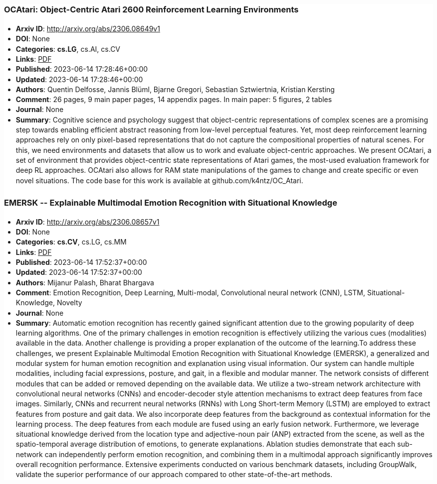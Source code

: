 

### OCAtari: Object-Centric Atari 2600 Reinforcement Learning Environments
- **Arxiv ID**: http://arxiv.org/abs/2306.08649v1
- **DOI**: None
- **Categories**: **cs.LG**, cs.AI, cs.CV
- **Links**: [PDF](http://arxiv.org/pdf/2306.08649v1)
- **Published**: 2023-06-14 17:28:46+00:00
- **Updated**: 2023-06-14 17:28:46+00:00
- **Authors**: Quentin Delfosse, Jannis Blüml, Bjarne Gregori, Sebastian Sztwiertnia, Kristian Kersting
- **Comment**: 26 pages, 9 main paper pages, 14 appendix pages. In main paper: 5
  figures, 2 tables
- **Journal**: None
- **Summary**: Cognitive science and psychology suggest that object-centric representations of complex scenes are a promising step towards enabling efficient abstract reasoning from low-level perceptual features. Yet, most deep reinforcement learning approaches rely on only pixel-based representations that do not capture the compositional properties of natural scenes. For this, we need environments and datasets that allow us to work and evaluate object-centric approaches. We present OCAtari, a set of environment that provides object-centric state representations of Atari games, the most-used evaluation framework for deep RL approaches. OCAtari also allows for RAM state manipulations of the games to change and create specific or even novel situations. The code base for this work is available at github.com/k4ntz/OC_Atari.



### EMERSK -- Explainable Multimodal Emotion Recognition with Situational Knowledge
- **Arxiv ID**: http://arxiv.org/abs/2306.08657v1
- **DOI**: None
- **Categories**: **cs.CV**, cs.LG, cs.MM
- **Links**: [PDF](http://arxiv.org/pdf/2306.08657v1)
- **Published**: 2023-06-14 17:52:37+00:00
- **Updated**: 2023-06-14 17:52:37+00:00
- **Authors**: Mijanur Palash, Bharat Bhargava
- **Comment**: Emotion Recognition, Deep Learning, Multi-modal, Convolutional neural
  network (CNN), LSTM, Situational-Knowledge, Novelty
- **Journal**: None
- **Summary**: Automatic emotion recognition has recently gained significant attention due to the growing popularity of deep learning algorithms. One of the primary challenges in emotion recognition is effectively utilizing the various cues (modalities) available in the data. Another challenge is providing a proper explanation of the outcome of the learning.To address these challenges, we present Explainable Multimodal Emotion Recognition with Situational Knowledge (EMERSK), a generalized and modular system for human emotion recognition and explanation using visual information. Our system can handle multiple modalities, including facial expressions, posture, and gait, in a flexible and modular manner. The network consists of different modules that can be added or removed depending on the available data. We utilize a two-stream network architecture with convolutional neural networks (CNNs) and encoder-decoder style attention mechanisms to extract deep features from face images. Similarly, CNNs and recurrent neural networks (RNNs) with Long Short-term Memory (LSTM) are employed to extract features from posture and gait data. We also incorporate deep features from the background as contextual information for the learning process. The deep features from each module are fused using an early fusion network. Furthermore, we leverage situational knowledge derived from the location type and adjective-noun pair (ANP) extracted from the scene, as well as the spatio-temporal average distribution of emotions, to generate explanations. Ablation studies demonstrate that each sub-network can independently perform emotion recognition, and combining them in a multimodal approach significantly improves overall recognition performance. Extensive experiments conducted on various benchmark datasets, including GroupWalk, validate the superior performance of our approach compared to other state-of-the-art methods.
